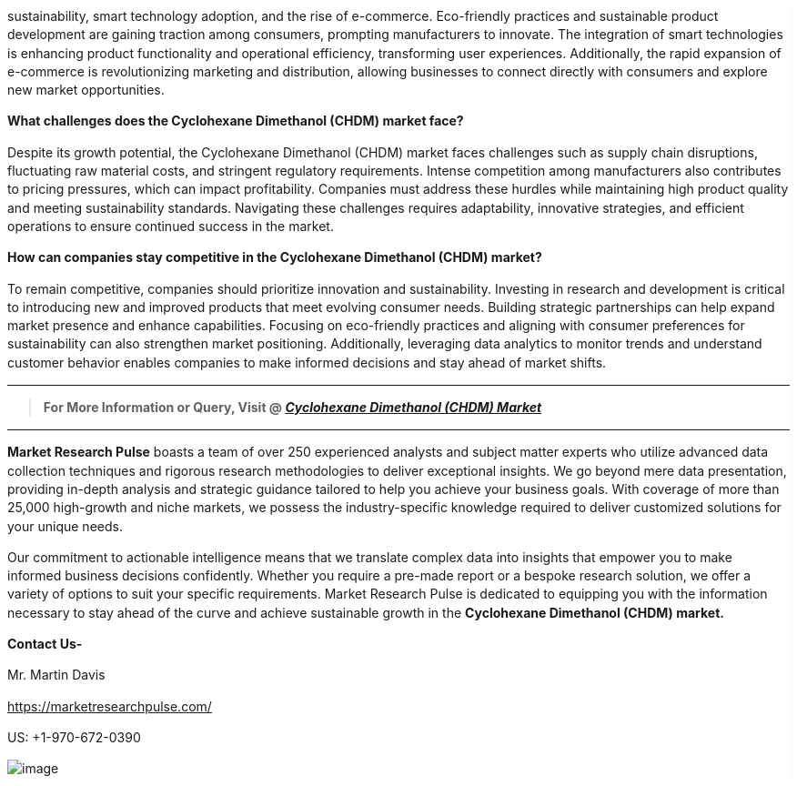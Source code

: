 sustainability, smart technology adoption, and the rise of e-commerce. Eco-friendly practices and sustainable product development are gaining traction among consumers, prompting manufacturers to innovate. The integration of smart technologies is enhancing product functionality and operational efficiency, transforming user experiences. Additionally, the rapid expansion of e-commerce is revolutionizing marketing and distribution, allowing businesses to connect directly with consumers and explore new market opportunities.</p><p><strong>What challenges does the Cyclohexane Dimethanol (CHDM) market face?</strong></p><p>Despite its growth potential, the Cyclohexane Dimethanol (CHDM) market faces challenges such as supply chain disruptions, fluctuating raw material costs, and stringent regulatory requirements. Intense competition among manufacturers also contributes to pricing pressures, which can impact profitability. Companies must address these hurdles while maintaining high product quality and meeting sustainability standards. Navigating these challenges requires adaptability, innovative strategies, and efficient operations to ensure continued success in the market.</p><p><strong>How can companies stay competitive in the Cyclohexane Dimethanol (CHDM) market?</strong></p><p>To remain competitive, companies should prioritize innovation and sustainability. Investing in research and development is critical to introducing new and improved products that meet evolving consumer needs. Building strategic partnerships can help expand market presence and enhance capabilities. Focusing on eco-friendly practices and aligning with consumer preferences for sustainability can also strengthen market positioning. Additionally, leveraging data analytics to monitor trends and understand customer behavior enables companies to make informed decisions and stay ahead of market shifts.</p><hr /><blockquote><p><strong>For More Information or Query, Visit @&nbsp;<em><a href="https://marketresearchpulse.com/report/122970/cyclohexane-dimethanol-chdm-market?utm_source=Linkedin&utm_medium=030">Cyclohexane Dimethanol (CHDM) Market</a></em></strong></p></blockquote><hr /><p><strong>Market Research Pulse</strong> boasts a team of over 250 experienced analysts and subject matter experts who utilize advanced data collection techniques and rigorous research methodologies to deliver exceptional insights. We go beyond mere data presentation, providing in-depth analysis and strategic guidance tailored to help you achieve your business goals. With coverage of more than 25,000 high-growth and niche markets, we possess the industry-specific knowledge required to deliver customized solutions for your unique needs.</p><p>Our commitment to actionable intelligence means that we translate complex data into insights that empower you to make informed business decisions confidently. Whether you require a pre-made report or a bespoke research solution, we offer a variety of options to suit your specific requirements. Market Research Pulse is dedicated to equipping you with the information necessary to stay ahead of the curve and achieve sustainable growth in the <strong>Cyclohexane Dimethanol (CHDM) market.</strong></p><p><strong>Contact Us-</strong></p><p>Mr. Martin Davis</p><p>https://marketresearchpulse.com/</p><p>US: +1-970-672-0390</p>
![image](https://github.com/user-attachments/assets/e731728f-23ca-41e0-8283-d77cdbbd651d)
